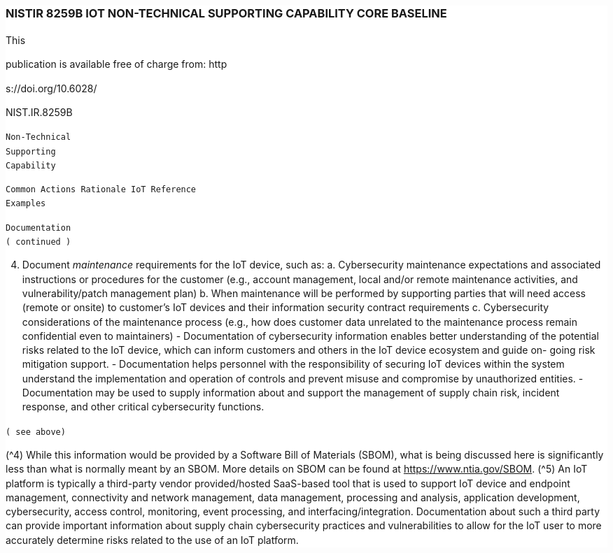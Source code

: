 
### NISTIR 8259B IOT NON-TECHNICAL SUPPORTING CAPABILITY CORE BASELINE

This

publication is available free of charge from: http

s://doi.org/10.6028/

NIST.IR.8259B

```
Non-Technical
Supporting
Capability
```
```
Common Actions Rationale IoT Reference
Examples
```
```
Documentation
( continued )
```
4. Document _maintenance_ requirements for the IoT device, such
    as:
       a. Cybersecurity maintenance expectations and associated
          instructions or procedures for the customer (e.g., account
          management, local and/or remote maintenance activities,
          and vulnerability/patch management plan)
       b. When maintenance will be performed by supporting
          parties that will need access (remote or onsite) to
          customer’s IoT devices and their information security
          contract requirements
    c. Cybersecurity considerations of the maintenance process
       (e.g., how does customer data unrelated to the
       maintenance process remain confidential even to
       maintainers)
          - Documentation of cybersecurity information enables
             better understanding of the potential risks related to
             the IoT device, which can inform customers and
             others in the IoT device ecosystem and guide on-
             going risk mitigation support.
          - Documentation helps personnel with the
             responsibility of securing IoT devices within the
             system understand the implementation and
             operation of controls and prevent misuse and
             compromise by unauthorized entities.
          - Documentation may be used to supply information
             about and support the management of supply chain
             risk, incident response, and other critical
             cybersecurity functions.

```
( see above)
```
(^4) While this information would be provided by a Software Bill of Materials (SBOM), what is being discussed here is significantly less than what is normally meant by an SBOM.
More details on SBOM can be found at https://www.ntia.gov/SBOM.
(^5) An IoT platform is typically a third-party vendor provided/hosted SaaS-based tool that is used to support IoT device and endpoint management, connectivity and network
management, data management, processing and analysis, application development, cybersecurity, access control, monitoring, event processing, and interfacing/integration.
Documentation about such a third party can provide important information about supply chain cybersecurity practices and vulnerabilities to allow for the IoT user to more
accurately determine risks related to the use of an IoT platform.
